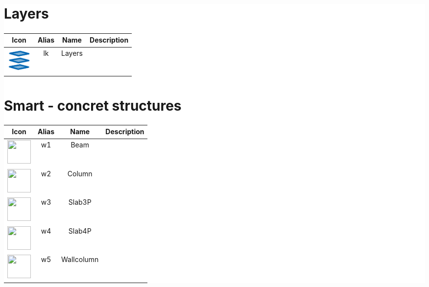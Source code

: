 # Layers
| Icon | Alias | Name | Description |
|------|:-----:|:----:|------------:|
| <img src="./svg/layers/layers.svg" width="48" height="48"> | lk | Layers |  |

# Smart - concret structures
| Icon | Alias | Name | Description |
|------|:-----:|:----:|------------:|
| <img src="./svg/smart/beam.svg" width="48" height="48"> | w1 | Beam |  |
| <img src="./svg/smart/column.svg" width="48" height="48"> | w2 | Column |  |
| <img src="./svg/smart/slab3p.svg" width="48" height="48"> | w3 | Slab3P |  |
| <img src="./svg/smart/slab4p.svg" width="48" height="48"> | w4 | Slab4P |  |
| <img src="./svg/smart/wallcolumn.svg" width="48" height="48"> | w5 | Wallcolumn |  |
